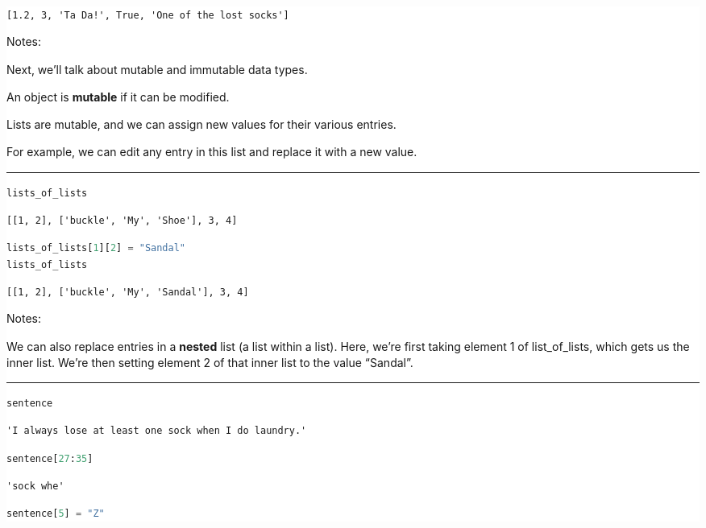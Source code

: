 ```out
[1.2, 3, 'Ta Da!', True, 'One of the lost socks']
```

Notes:

Next, we’ll talk about mutable and immutable data types.

An object is **mutable** if it can be modified.

Lists are mutable, and we can assign new values for their various
entries.

For example, we can edit any entry in this list and replace it with a
new value.

---

``` python
lists_of_lists
```

```out
[[1, 2], ['buckle', 'My', 'Shoe'], 3, 4]
```

``` python
lists_of_lists[1][2] = "Sandal"
lists_of_lists
```

```out
[[1, 2], ['buckle', 'My', 'Sandal'], 3, 4]
```

Notes:

We can also replace entries in a **nested** list (a list within a list).
Here, we’re first taking element 1 of list\_of\_lists, which gets us the
inner list. We’re then setting element 2 of that inner list to the value
“Sandal”.

---

``` python
sentence
```

```out
'I always lose at least one sock when I do laundry.'
```

``` python
sentence[27:35]
```

```out
'sock whe'
```

``` python
sentence[5] = "Z"
```
